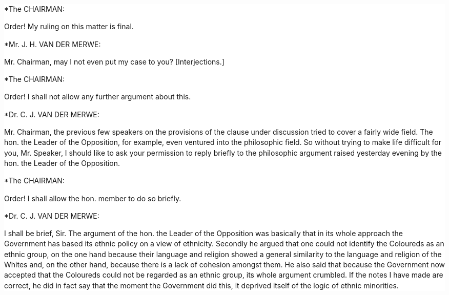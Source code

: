 <from>*The <person refersTo="hansard_za">CHAIRMAN</person>:</from>

<p>Order! My ruling on this matter is final.</p>

</speech>

<speech by="#van_der_merwe">

<from>*Mr. <person refersTo="hansard_za">J. H. VAN DER MERWE</person>:</from>

<p>Mr. Chairman, may I not even put my case to you? [Interjections.]</p>

</speech>

<speech by="#chairman">

<from>*The <person refersTo="hansard_za">CHAIRMAN</person>:</from>

<p>Order! I shall not allow any further argument about this.</p>

</speech>

<speech by="#van_der_merwe">

<from>*Dr. <person refersTo="hansard_za">C. J. VAN DER MERWE</person>:</from>

<p>Mr. Chairman, the previous few speakers on the provisions of the clause under discussion tried to cover a fairly wide field. The hon. the Leader of the Opposition, for example, even ventured into the philosophic field. So without trying to make life difficult for you, Mr. Speaker, I should like to ask your permission to reply briefly to the philosophic argument raised yesterday evening by the hon. the Leader of the Opposition.</p>

</speech>

<speech by="#chairman">

<from>*The <person refersTo="hansard_za">CHAIRMAN</person>:</from>

<p>Order! I shall allow the hon. member to do so briefly.</p>

</speech>

<speech by="#van_der_merwe">

<from>*Dr. <person refersTo="hansard_za">C. J. VAN DER MERWE</person>:</from>

<p>I shall be brief, Sir. The argument of the hon. the Leader of the Opposition was basically that in its whole approach the Government has based its ethnic policy on a view of ethnicity. Secondly he argued that one could not identify the Coloureds as an ethnic group, on the one hand because their language and religion showed a general similarity to the language and religion of the Whites and, on the other hand, because there is a lack of cohesion amongst them. He also said that because the Government now accepted that the Coloureds could not be regarded as an ethnic group, its whole argument crumbled. If the notes I have made are correct, he did in fact say that the moment the Government did this, it deprived itself of the logic of ethnic minorities.</p>
